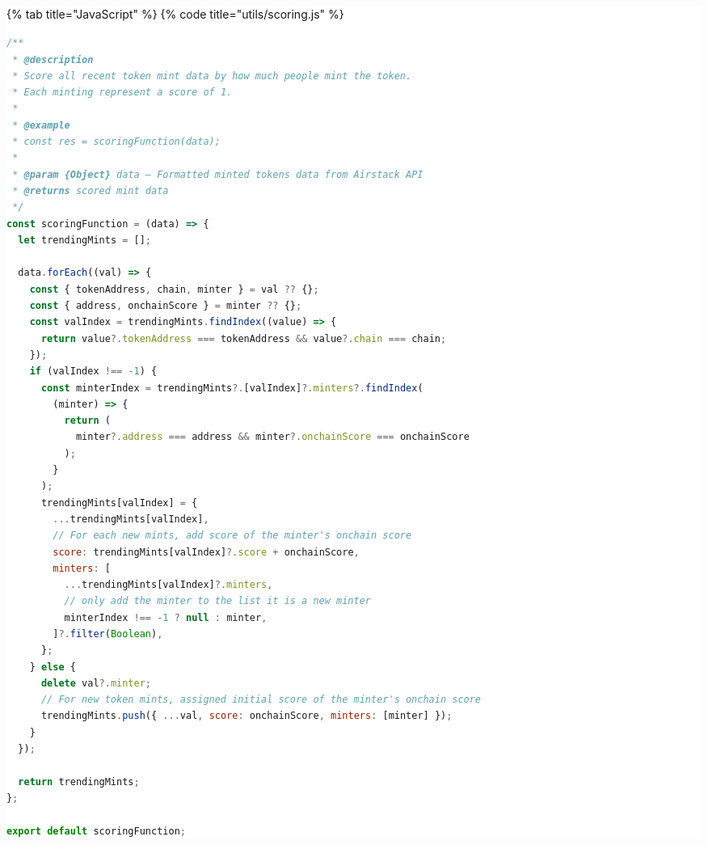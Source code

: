 {% tab title="JavaScript" %}
{% code title="utils/scoring.js" %}

```javascript
/**
 * @description
 * Score all recent token mint data by how much people mint the token.
 * Each minting represent a score of 1.
 *
 * @example
 * const res = scoringFunction(data);
 *
 * @param {Object} data – Formatted minted tokens data from Airstack API
 * @returns scored mint data
 */
const scoringFunction = (data) => {
  let trendingMints = [];

  data.forEach((val) => {
    const { tokenAddress, chain, minter } = val ?? {};
    const { address, onchainScore } = minter ?? {};
    const valIndex = trendingMints.findIndex((value) => {
      return value?.tokenAddress === tokenAddress && value?.chain === chain;
    });
    if (valIndex !== -1) {
      const minterIndex = trendingMints?.[valIndex]?.minters?.findIndex(
        (minter) => {
          return (
            minter?.address === address && minter?.onchainScore === onchainScore
          );
        }
      );
      trendingMints[valIndex] = {
        ...trendingMints[valIndex],
        // For each new mints, add score of the minter's onchain score
        score: trendingMints[valIndex]?.score + onchainScore,
        minters: [
          ...trendingMints[valIndex]?.minters,
          // only add the minter to the list it is a new minter
          minterIndex !== -1 ? null : minter,
        ]?.filter(Boolean),
      };
    } else {
      delete val?.minter;
      // For new token mints, assigned initial score of the minter's onchain score
      trendingMints.push({ ...val, score: onchainScore, minters: [minter] });
    }
  });

  return trendingMints;
};

export default scoringFunction;
```
